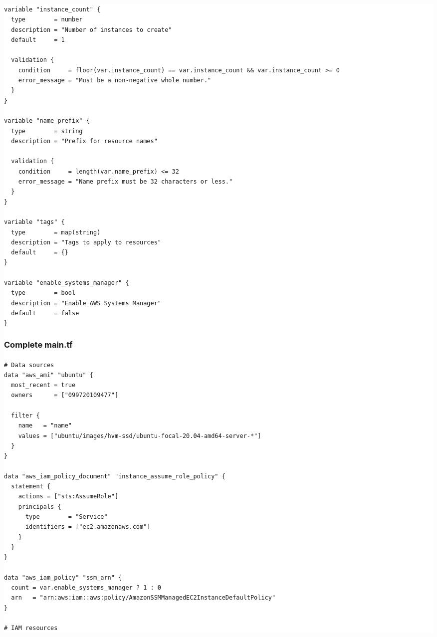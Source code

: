 ```t
variable "instance_count" {
  type        = number
  description = "Number of instances to create"
  default     = 1
  
  validation {
    condition     = floor(var.instance_count) == var.instance_count && var.instance_count >= 0
    error_message = "Must be a non-negative whole number."
  }
}

variable "name_prefix" {
  type        = string
  description = "Prefix for resource names"
  
  validation {
    condition     = length(var.name_prefix) <= 32
    error_message = "Name prefix must be 32 characters or less."
  }
}

variable "tags" {
  type        = map(string)
  description = "Tags to apply to resources"
  default     = {}
}

variable "enable_systems_manager" {
  type        = bool
  description = "Enable AWS Systems Manager"
  default     = false
}
```

### Complete main.tf
```t
# Data sources
data "aws_ami" "ubuntu" {
  most_recent = true
  owners      = ["099720109477"]
  
  filter {
    name   = "name"
    values = ["ubuntu/images/hvm-ssd/ubuntu-focal-20.04-amd64-server-*"]
  }
}

data "aws_iam_policy_document" "instance_assume_role_policy" {
  statement {
    actions = ["sts:AssumeRole"]
    principals {
      type        = "Service"
      identifiers = ["ec2.amazonaws.com"]
    }
  }
}

data "aws_iam_policy" "ssm_arn" {
  count = var.enable_systems_manager ? 1 : 0
  arn   = "arn:aws:iam::aws:policy/AmazonSSMManagedEC2InstanceDefaultPolicy"
}

# IAM resources
```